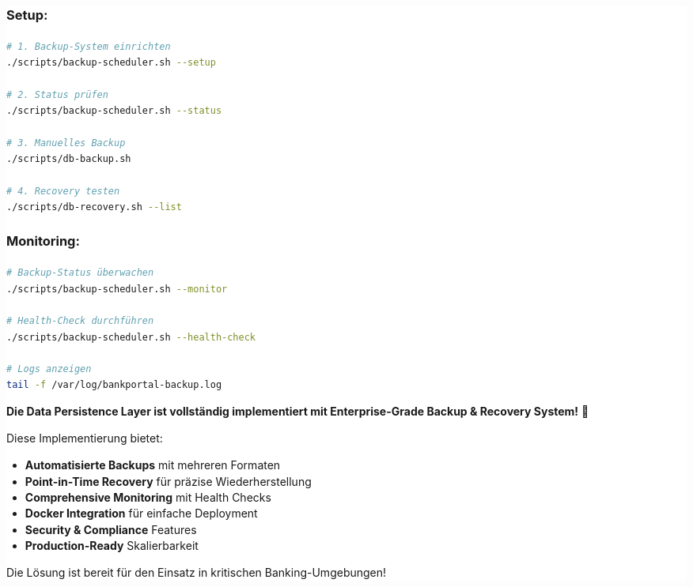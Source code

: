 ### **Setup:**
```bash
# 1. Backup-System einrichten
./scripts/backup-scheduler.sh --setup

# 2. Status prüfen
./scripts/backup-scheduler.sh --status

# 3. Manuelles Backup
./scripts/db-backup.sh

# 4. Recovery testen
./scripts/db-recovery.sh --list
```

### **Monitoring:**
```bash
# Backup-Status überwachen
./scripts/backup-scheduler.sh --monitor

# Health-Check durchführen
./scripts/backup-scheduler.sh --health-check

# Logs anzeigen
tail -f /var/log/bankportal-backup.log
```

**Die Data Persistence Layer ist vollständig implementiert mit Enterprise-Grade Backup & Recovery System!** 🚀

Diese Implementierung bietet:
- **Automatisierte Backups** mit mehreren Formaten
- **Point-in-Time Recovery** für präzise Wiederherstellung
- **Comprehensive Monitoring** mit Health Checks
- **Docker Integration** für einfache Deployment
- **Security & Compliance** Features
- **Production-Ready** Skalierbarkeit

Die Lösung ist bereit für den Einsatz in kritischen Banking-Umgebungen!
